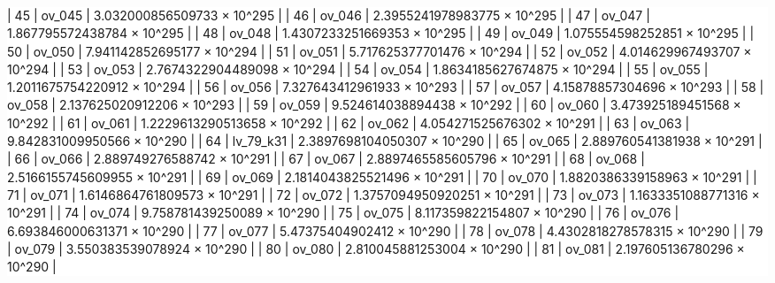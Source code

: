 | 45 | ov_045 | 3.032000856509733 × 10^295 |
| 46 | ov_046 | 2.3955241978983775 × 10^295 |
| 47 | ov_047 | 1.867795572438784 × 10^295 |
| 48 | ov_048 | 1.4307233251669353 × 10^295 |
| 49 | ov_049 | 1.075554598252851 × 10^295 |
| 50 | ov_050 | 7.941142852695177 × 10^294 |
| 51 | ov_051 | 5.717625377701476 × 10^294 |
| 52 | ov_052 | 4.014629967493707 × 10^294 |
| 53 | ov_053 | 2.7674322904489098 × 10^294 |
| 54 | ov_054 | 1.8634185627674875 × 10^294 |
| 55 | ov_055 | 1.2011675754220912 × 10^294 |
| 56 | ov_056 | 7.327643412961933 × 10^293 |
| 57 | ov_057 | 4.15878857304696 × 10^293 |
| 58 | ov_058 | 2.137625020912206 × 10^293 |
| 59 | ov_059 | 9.524614038894438 × 10^292 |
| 60 | ov_060 | 3.473925189451568 × 10^292 |
| 61 | ov_061 | 1.2229613290513658 × 10^292 |
| 62 | ov_062 | 4.054271525676302 × 10^291 |
| 63 | ov_063 | 9.842831009950566 × 10^290 |
| 64 | lv_79_k31 | 2.3897698104050307 × 10^290 |
| 65 | ov_065 | 2.889760541381938 × 10^291 |
| 66 | ov_066 | 2.889749276588742 × 10^291 |
| 67 | ov_067 | 2.8897465585605796 × 10^291 |
| 68 | ov_068 | 2.5166155745609955 × 10^291 |
| 69 | ov_069 | 2.1814043825521496 × 10^291 |
| 70 | ov_070 | 1.8820386339158963 × 10^291 |
| 71 | ov_071 | 1.6146864761809573 × 10^291 |
| 72 | ov_072 | 1.3757094950920251 × 10^291 |
| 73 | ov_073 | 1.1633351088771316 × 10^291 |
| 74 | ov_074 | 9.758781439250089 × 10^290 |
| 75 | ov_075 | 8.117359822154807 × 10^290 |
| 76 | ov_076 | 6.693846000631371 × 10^290 |
| 77 | ov_077 | 5.47375404902412 × 10^290 |
| 78 | ov_078 | 4.4302818278578315 × 10^290 |
| 79 | ov_079 | 3.550383539078924 × 10^290 |
| 80 | ov_080 | 2.810045881253004 × 10^290 |
| 81 | ov_081 | 2.197605136780296 × 10^290 |